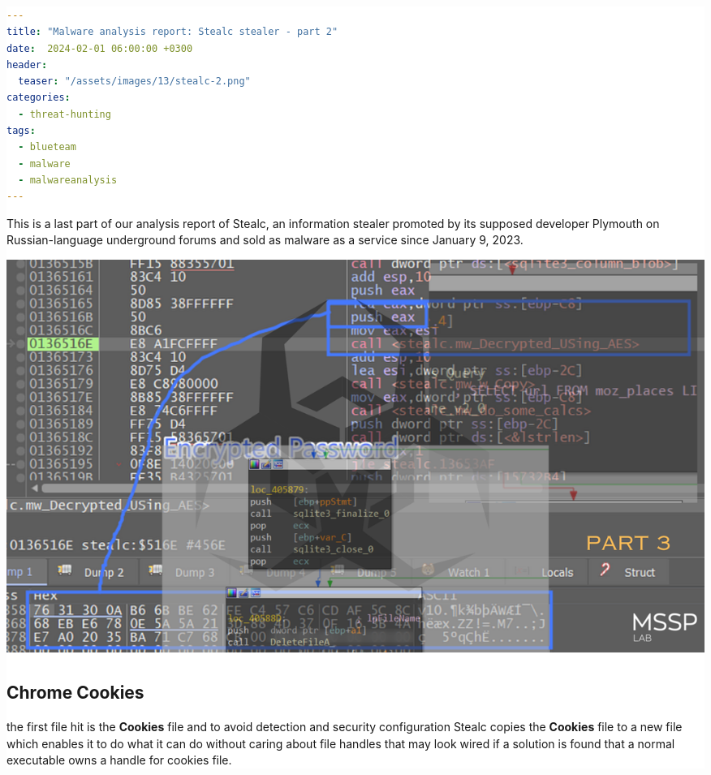 ```yaml
---
title: "Malware analysis report: Stealc stealer - part 2"
date:  2024-02-01 06:00:00 +0300
header:
  teaser: "/assets/images/13/stealc-2.png"
categories: 
  - threat-hunting
tags:
  - blueteam
  - malware
  - malwareanalysis
---
```


This is a last part of our analysis report of Stealc, an information stealer promoted by its supposed developer Plymouth on Russian-language underground forums and sold as malware as a service since January 9, 2023.    

![stealc](/assets/images/14/stealc-3.png)      

## Chrome Cookies

the first file hit is the  **Cookies** file and to avoid detection and security configuration Stealc copies the  **Cookies** file to a new file which enables it to do what it can do without caring about file handles that may look wired if a solution is found that a normal executable owns a handle for cookies file.
